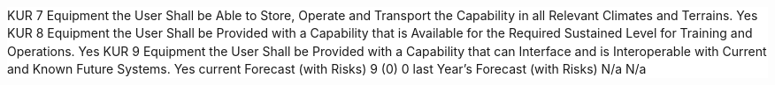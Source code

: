 <tr>
<td>
KUR 7
</Td>
<td>
Equipment
</Td>
<td>the User Shall be Able to Store, Operate and Transport the Capability in all Relevant Climates and Terrains.</Td>
<td>
Yes
</Td>
<td></Td>
</Tr>
<tr>
<td>
KUR 8
</Td>
<td>
Equipment
</Td>
<td>the User Shall be Provided with a Capability that is Available for the Required Sustained Level for Training and Operations.</Td>
<td>
Yes
</Td>
<td></Td>
</Tr>
<tr>
<td>
KUR 9
</Td>
<td>
Equipment
</Td>
<td>the User Shall be Provided with a Capability that can Interface and is Interoperable with Current and Known Future Systems.</Td>
<td>
Yes
</Td>
<td></Td>
</Tr>
<tr>
<td Colspan="3">current Forecast (with Risks)</Td>
<td>
9 (0)
</Td>
<td>
0
</Td>
</Tr>
<tr>
<td Colspan="3">last Year’s Forecast (with Risks)</Td>
<td>
N/a
</Td>
<td>
N/a
</Td>
</Tr>
</Tbody>
</Table>
